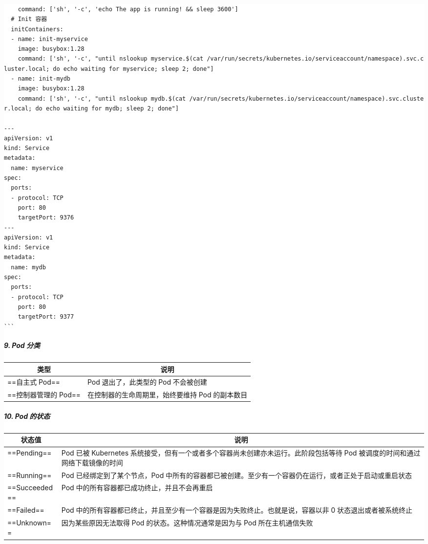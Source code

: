         command: ['sh', '-c', 'echo The app is running! && sleep 3600']
      # Init 容器  
      initContainers:
      - name: init-myservice
        image: busybox:1.28
        command: ['sh', '-c', "until nslookup myservice.$(cat /var/run/secrets/kubernetes.io/serviceaccount/namespace).svc.cluster.local; do echo waiting for myservice; sleep 2; done"]
      - name: init-mydb
        image: busybox:1.28
        command: ['sh', '-c', "until nslookup mydb.$(cat /var/run/secrets/kubernetes.io/serviceaccount/namespace).svc.cluster.local; do echo waiting for mydb; sleep 2; done"]
        
    ---
    apiVersion: v1
    kind: Service
    metadata:
      name: myservice
    spec:
      ports:
      - protocol: TCP
        port: 80
        targetPort: 9376
    ---
    apiVersion: v1
    kind: Service
    metadata:
      name: mydb
    spec:
      ports:
      - protocol: TCP
        port: 80
        targetPort: 9377
    ```

##### 9. Pod 分类

| 类型                 | 说明                                            |
| -------------------- | ----------------------------------------------- |
| ==自主式 Pod==       | Pod 退出了，此类型的 Pod 不会被创建             |
| ==控制器管理的 Pod== | 在控制器的生命周期里，始终要维持 Pod 的副本数目 |

##### 10. Pod 的状态

| 状态值        | 说明                                                         |
| ------------- | ------------------------------------------------------------ |
| ==Pending==   | Pod 已被 Kubernetes 系统接受，但有一个或者多个容器尚未创建亦未运行。此阶段包括等待 Pod 被调度的时间和通过网络下载镜像的时间 |
| ==Running==   | Pod 已经绑定到了某个节点，Pod 中所有的容器都已被创建。至少有一个容器仍在运行，或者正处于启动或重启状态 |
| ==Succeeded== | Pod 中的所有容器都已成功终止，并且不会再重启                 |
| ==Failed==    | Pod 中的所有容器都已终止，并且至少有一个容器是因为失败终止。也就是说，容器以非 0 状态退出或者被系统终止 |
| ==Unknown==   | 因为某些原因无法取得 Pod 的状态。这种情况通常是因为与 Pod 所在主机通信失败 |
